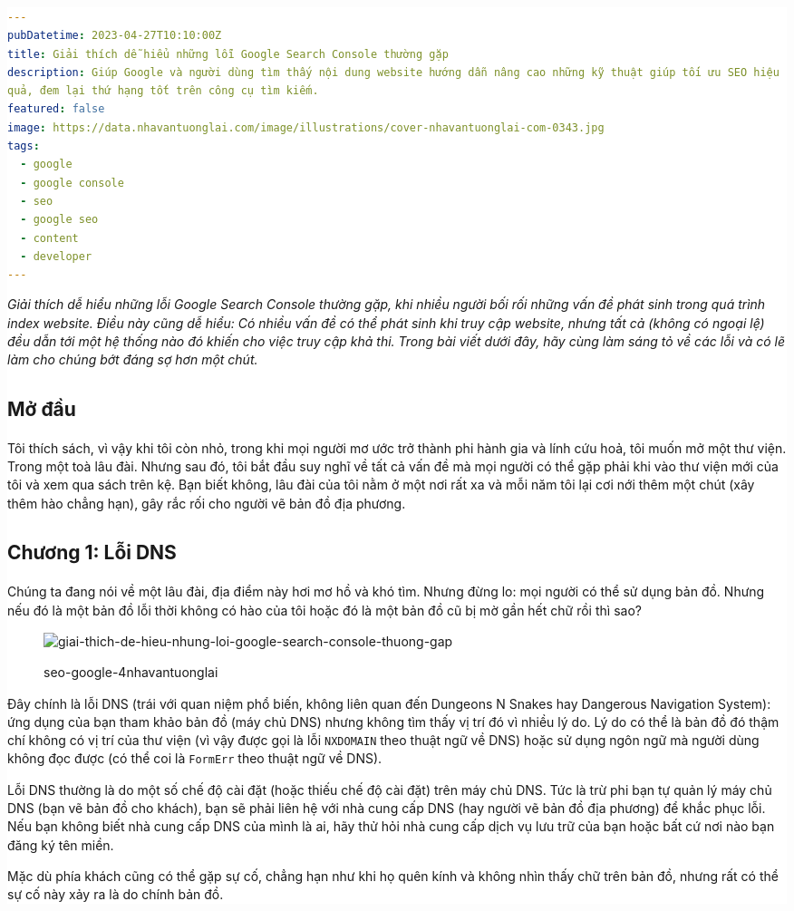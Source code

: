 ```yaml
---
pubDatetime: 2023-04-27T10:10:00Z
title: Giải thích dễ hiểu những lỗi Google Search Console thường gặp
description: Giúp Google và người dùng tìm thấy nội dung website hướng dẫn nâng cao những kỹ thuật giúp tối ưu SEO hiệu quả, đem lại thứ hạng tốt trên công cụ tìm kiếm.
featured: false
image: https://data.nhavantuonglai.com/image/illustrations/cover-nhavantuonglai-com-0343.jpg
tags:
  - google
  - google console
  - seo
  - google seo
  - content
  - developer
---
```

 
_Giải thích dễ hiểu những lỗi Google Search Console thường gặp, khi nhiều người bối rối những vấn đề phát sinh trong quá trình index website. Điều này cũng dễ hiểu: Có nhiều vấn đề có thể phát sinh khi truy cập website, nhưng tất cả (không có ngoại lệ) đều dẫn tới một hệ thống nào đó khiến cho việc truy cập khả thi. Trong bài viết dưới đây, hãy cùng làm sáng tỏ về các lỗi và có lẽ làm cho chúng bớt đáng sợ hơn một chút._

## Mở đầu

Tôi thích sách, vì vậy khi tôi còn nhỏ, trong khi mọi người mơ ước trở thành phi hành gia và lính cứu hoả, tôi muốn mở một thư viện. Trong một toà lâu đài. Nhưng sau đó, tôi bắt đầu suy nghĩ về tất cả vấn đề mà mọi người có thể gặp phải khi vào thư viện mới của tôi và xem qua sách trên kệ. Bạn biết không, lâu đài của tôi nằm ở một nơi rất xa và mỗi năm tôi lại cơi nới thêm một chút (xây thêm hào chẳng hạn), gây rắc rối cho người vẽ bản đồ địa phương.

## Chương 1: Lỗi DNS

Chúng ta đang nói về một lâu đài, địa điểm này hơi mơ hồ và khó tìm. Nhưng đừng lo: mọi người có thể sử dụng bản đồ. Nhưng nếu đó là một bản đồ lỗi thời không có hào của tôi hoặc đó là một bản đồ cũ bị mờ gần hết chữ rồi thì sao?

<figure><img src="https://data.nhavantuonglai.com/image/article/seo-google-41.jpg" alt="giai-thich-de-hieu-nhung-loi-google-search-console-thuong-gap" height=100% width=100%><figcaption><p>seo-google-4nhavantuonglai</p></figcaption></figure>

Đây chính là lỗi DNS (trái với quan niệm phổ biến, không liên quan đến Dungeons N Snakes hay Dangerous Navigation System): ứng dụng của bạn tham khảo bản đồ (máy chủ DNS) nhưng không tìm thấy vị trí đó vì nhiều lý do. Lý do có thể là bản đồ đó thậm chí không có vị trí của thư viện (vì vậy được gọi là lỗi `NXDOMAIN` theo thuật ngữ về DNS) hoặc sử dụng ngôn ngữ mà người dùng không đọc được (có thể coi là `FormErr` theo thuật ngữ về DNS).

Lỗi DNS thường là do một số chế độ cài đặt (hoặc thiếu chế độ cài đặt) trên máy chủ DNS. Tức là trừ phi bạn tự quản lý máy chủ DNS (bạn vẽ bản đồ cho khách), bạn sẽ phải liên hệ với nhà cung cấp DNS (hay người vẽ bản đồ địa phương) để khắc phục lỗi. Nếu bạn không biết nhà cung cấp DNS của mình là ai, hãy thử hỏi nhà cung cấp dịch vụ lưu trữ của bạn hoặc bất cứ nơi nào bạn đăng ký tên miền.

Mặc dù phía khách cũng có thể gặp sự cố, chẳng hạn như khi họ quên kính và không nhìn thấy chữ trên bản đồ, nhưng rất có thể sự cố này xảy ra là do chính bản đồ.
